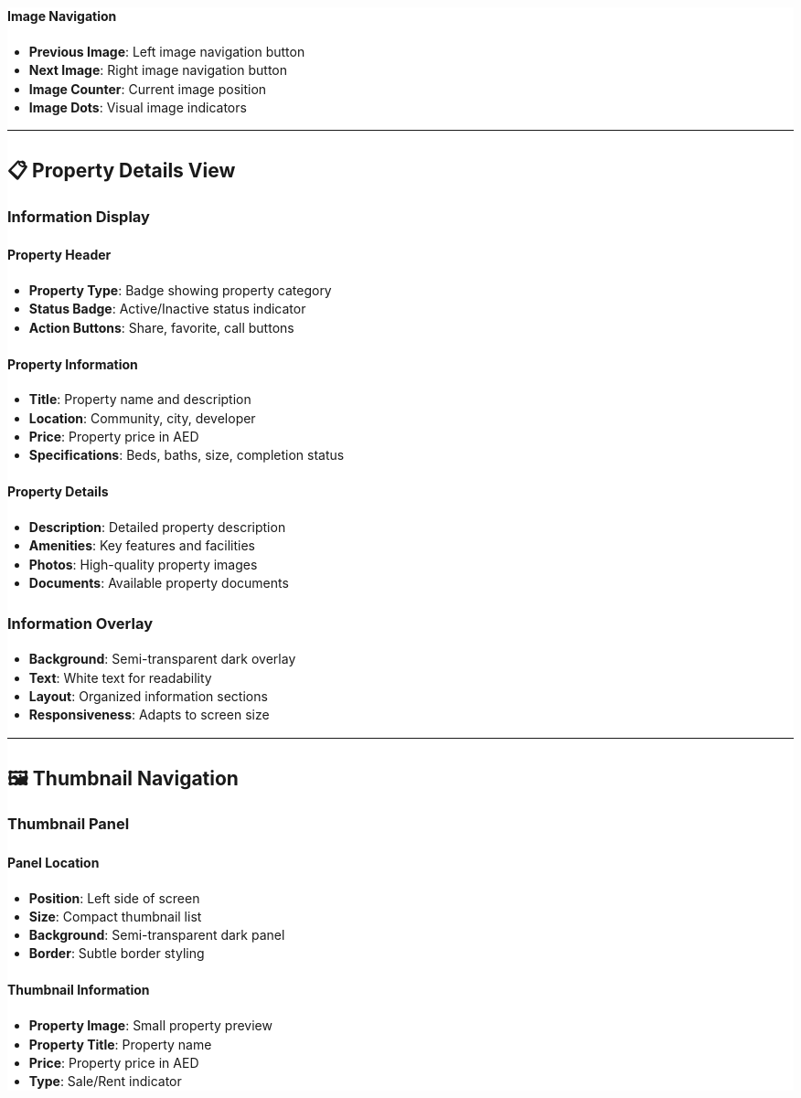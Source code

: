 #### Image Navigation
- **Previous Image**: Left image navigation button
- **Next Image**: Right image navigation button
- **Image Counter**: Current image position
- **Image Dots**: Visual image indicators

---

## 📋 Property Details View

### Information Display

#### Property Header
- **Property Type**: Badge showing property category
- **Status Badge**: Active/Inactive status indicator
- **Action Buttons**: Share, favorite, call buttons

#### Property Information
- **Title**: Property name and description
- **Location**: Community, city, developer
- **Price**: Property price in AED
- **Specifications**: Beds, baths, size, completion status

#### Property Details
- **Description**: Detailed property description
- **Amenities**: Key features and facilities
- **Photos**: High-quality property images
- **Documents**: Available property documents

### Information Overlay
- **Background**: Semi-transparent dark overlay
- **Text**: White text for readability
- **Layout**: Organized information sections
- **Responsiveness**: Adapts to screen size

---

## 🖼️ Thumbnail Navigation

### Thumbnail Panel

#### Panel Location
- **Position**: Left side of screen
- **Size**: Compact thumbnail list
- **Background**: Semi-transparent dark panel
- **Border**: Subtle border styling

#### Thumbnail Information
- **Property Image**: Small property preview
- **Property Title**: Property name
- **Price**: Property price in AED
- **Type**: Sale/Rent indicator

